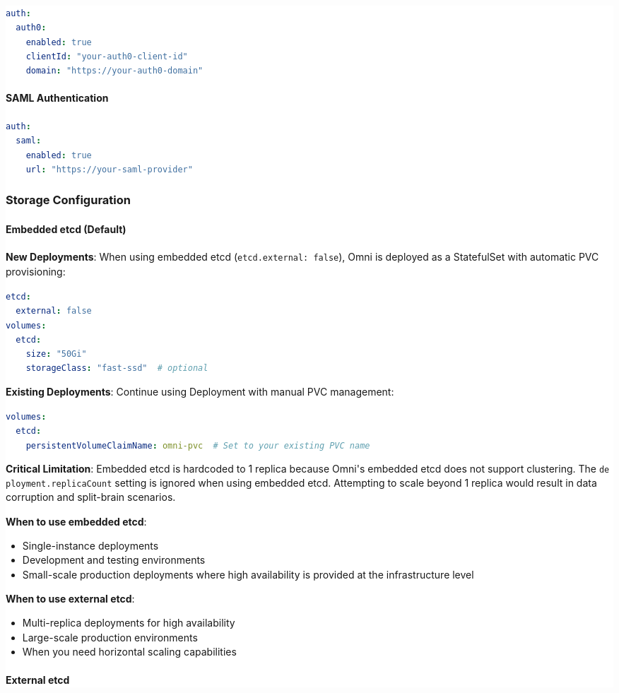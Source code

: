```yaml
auth:
  auth0:
    enabled: true
    clientId: "your-auth0-client-id"
    domain: "https://your-auth0-domain"
```

#### SAML Authentication

```yaml
auth:
  saml:
    enabled: true
    url: "https://your-saml-provider"
```

### Storage Configuration

#### Embedded etcd (Default)

**New Deployments**: When using embedded etcd (`etcd.external: false`), Omni is deployed as a StatefulSet with automatic PVC provisioning:

```yaml
etcd:
  external: false
volumes:
  etcd:
    size: "50Gi"
    storageClass: "fast-ssd"  # optional
```

**Existing Deployments**: Continue using Deployment with manual PVC management:

```yaml
volumes:
  etcd:
    persistentVolumeClaimName: omni-pvc  # Set to your existing PVC name
```

**Critical Limitation**: Embedded etcd is hardcoded to 1 replica because Omni's embedded etcd does not support clustering. The `deployment.replicaCount` setting is ignored when using embedded etcd. Attempting to scale beyond 1 replica would result in data corruption and split-brain scenarios.

**When to use embedded etcd**:
- Single-instance deployments
- Development and testing environments
- Small-scale production deployments where high availability is provided at the infrastructure level

**When to use external etcd**:
- Multi-replica deployments for high availability
- Large-scale production environments
- When you need horizontal scaling capabilities

#### External etcd
